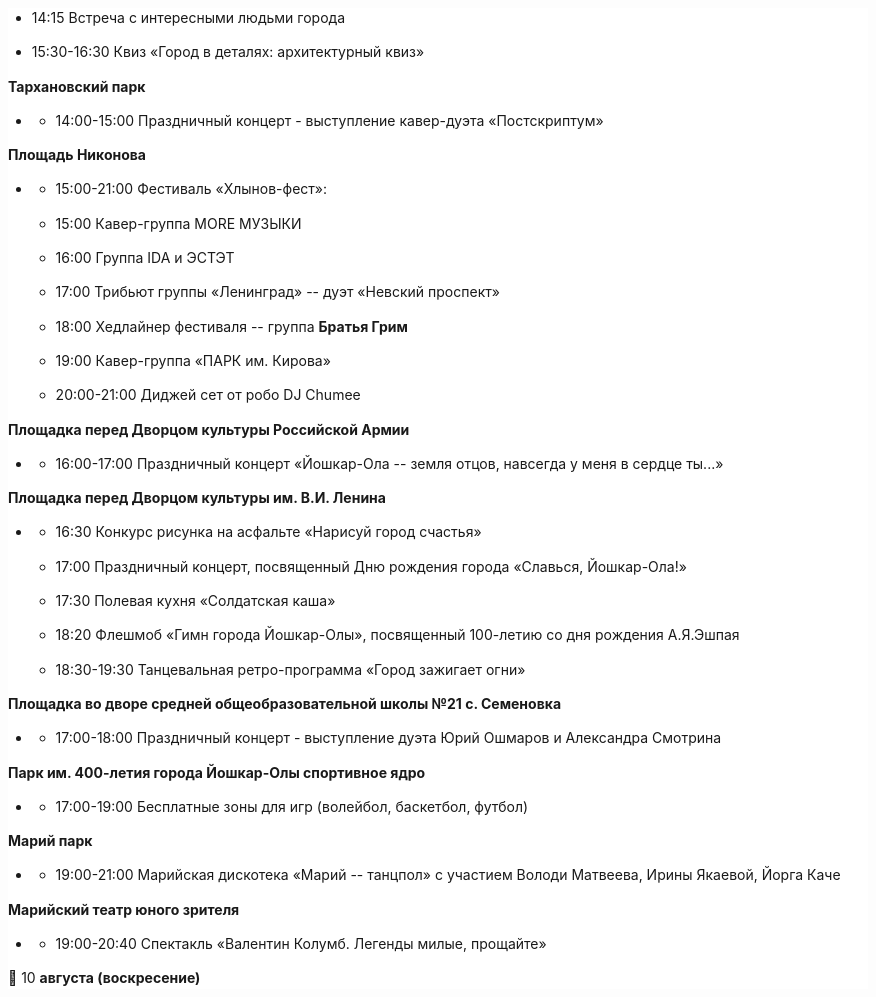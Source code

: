   - 14:15 Встреча с интересными людьми города

  - 15:30-16:30 Квиз «Город в деталях: архитектурный квиз»

**Тархановский парк**

- - 14:00-15:00 Праздничный концерт - выступление кавер-дуэта
    «Постскриптум»

**Площадь Никонова**

- - 15:00-21:00 Фестиваль «Хлынов-фест»:

  - 15:00 Кавер-группа MORE МУЗЫКИ

  - 16:00 Группа IDA и ЭСТЭТ

  - 17:00 Трибьют группы «Ленинград» -- дуэт «Невский проспект»

  - 18:00 Хедлайнер фестиваля -- группа **Братья Грим**

  - 19:00 Кавер-группа «ПАРК им. Кирова»

  - 20:00-21:00 Диджей сет от робо DJ Chumee

**Площадка перед Дворцом культуры Российской Армии**

- - 16:00-17:00 Праздничный концерт «Йошкар-Ола -- земля отцов, навсегда
    у меня в сердце ты...»

**Площадка перед Дворцом культуры им. В.И. Ленина**

- - 16:30 Конкурс рисунка на асфальте «Нарисуй город счастья»

  - 17:00 Праздничный концерт, посвященный Дню рождения города «Славься,
    Йошкар-Ола!»

  - 17:30 Полевая кухня «Солдатская каша»

  - 18:20 Флешмоб «Гимн города Йошкар-Олы», посвященный 100-летию со дня
    рождения А.Я.Эшпая

  - 18:30-19:30 Танцевальная ретро-программа «Город зажигает огни» 

**Площадка во дворе средней общеобразовательной школы №21 с. Семеновка**

- - 17:00-18:00 Праздничный концерт - выступление дуэта Юрий Ошмаров и
    Александра Смотрина

**Парк им. 400-летия города Йошкар-Олы спортивное ядро**

- - 17:00-19:00 Бесплатные зоны для игр (волейбол, баскетбол, футбол)

**Марий парк**

- - 19:00-21:00 Марийская дискотека «Марий -- танцпол» с участием Володи
    Матвеева, Ирины Якаевой, Йорга Каче

**Марийский театр юного зрителя**

- - 19:00-20:40 Спектакль «Валентин Колумб. Легенды милые, прощайте»

📅 10 **августа (воскресение)**
